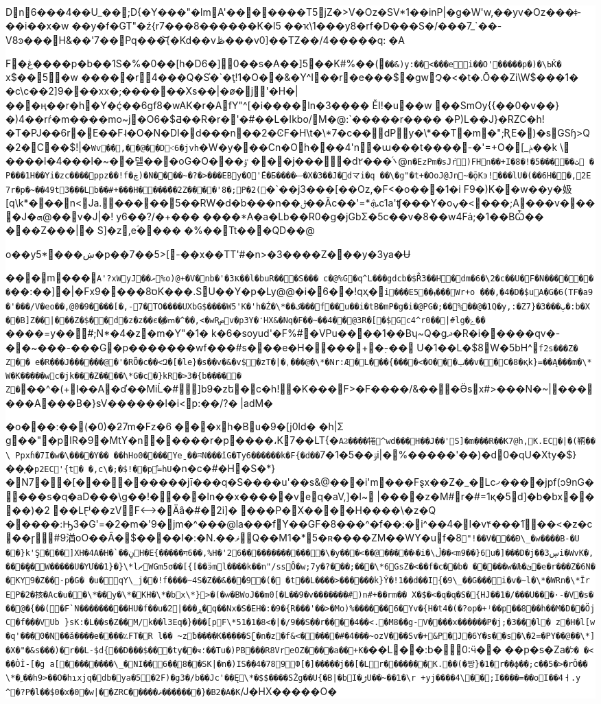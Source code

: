  Dn6���4��U\_��;D{�Y���"�l mA'��� ����T5ϳZ�>V�Oz�SV\*1��inP|�g�W'w,��yv�Oz���ǂ-��i��x�w ��y�f�GT"�ź{r7���8������K�l5 ��ҡ\1���y8�rf�D���S�/���7\_`��-V8ͽ���H&��'7��Pq���͝{�Kd��vڟ���v0]��TZ��/4�����q: �A
 
 F�ڠ����p�b��1S�%�0� �[h�D6�]0��s�A��]5��K#%��(`��&)y:��<���ei��O'�����p� )�\ЬǨ�`x$��5�w �����r4���Q�S֓�`�ţ!1�O��&�Y^I��r�e���$�gwՉ�<�t�.Ō��Zi\W$���1� �c\c��2]9���xx�;������Xs��|�ø�j'�H�|���ң��r�h�Y�ḉ��6gf8�wAK�r�AfY"^[�i����ln�3���� ӖI!�u��w ��SmѸ{{��0�v��}�)4��rŕ�m����mo~j�O6�$Ƌ��R�r�߻'�#��L�Ikbo/M�@:`�����r����
�P)L��J}�RZC�h!�T�PJ��6r�E��F˨�O�N�DI�d���n��2�ϾF�H\t�\*7�с��௽dPy�\*��T�m�";ƦE�)�sGSɧ>Q�2�C��$!|�`Wv��,��@��D˂6�jvh`�W�y���Cn�Оh���4'n�ա���t����-�'=+O�[\_ݥ��k
\ 
����l�4���l�~��델���oG�O���ٷ
�΀��j����d۲���܌֜@`n�EzPm�sJŕ)FHn��+I�ث��֜���5�!�8
�
P���1H��Yi�zc����ppz� �!f�ڿ)�N����~�?�>���EBy�O'Ё�Б����ސ�X�3��J�dマi�q ��\�g"�t+�OoJ@Jn~�ǭKэ!���lU�(��6H��,2E7r�p�~��49t3���Lb��#+���H����ު��2Z��� �'8�;P�2(`�`��j3���[��Oz,�F<�o���1�i
F9�)K��w��y�㚫[q\k\*���n<Ja.�����5��RW�d�b���n��ݪ��Ăc��'=\*ܞc1a'ʧ���Y�oݍ�<���;A���v����J�ܗ@��v�J|�!
y 6��?/�+���
����\*A�a�Lb��R0�g�jGbΣ�5c��v�8��w4Fȧ;�1��BѼ�� ���Z���|�
S]�z,eؑ����
�%��Tt���QD��@
 
 o��y5\*� ��ښ�p��7��5>[-��x�� TT'#�n>�3����Z���y�3ya�Ʉ
 
 ���m���`A'?xWyJ��ރ%o)@+�V�nb�'�3Ҝ��l�buR���S� ��
 c�@%G�q^L���gdcb�$R̐3��H�dm�6�\2�c��U�F�N�������`��:��]�|�Fx9����ס8K���.SU��Y�p�Ly@@�i�6��!qҳ�`i���E5��ܙ���Wr+o
���,�4�D�$uA�G�6(TF�a9�'���/V�eo��,@0�9����[�,-7�TO����UXbG$����W5'K�'h�Ź�\*��ک���f��u��i�tB�mP�g�i�@PG�;��%��@�1Q�y,:�Z7}�3���ڀ�:b�X��Β]Z��|���Z�$��d�z�z��є�֦�ՠ�^��,<�wRضv�p3Y�̒HX&�Nq�F��~��4��@3R�[�$Gc4^r0��|#lg�ۓ��`����=y��#;N\*�4�z�m�Y"�1�
k�6�soyud'�F%#�VPu�� ��1��Bʮ~Q�gޛ�R�i�����qv�-��~���-���G�p�������wf���#s���e�H���� +�ٜ-�� U�1��L�$8W�5bH^`f2s���Z�Z�� e�R���J������@�'�RȪ�c��<Զ�[�le}�s��v�&�v$�zT�|�ˌ���@�\*�Nr:Ӕ�L���{����<�O���ݕ��v��C�8�қk}=��Ą���m�\*W�K�����wc�jk���Z����\*G�c�}kR�>3�{b�����Z׷�`��^�(+I��A�ď��MiĹ�#]b9 �zե�c�һ!�K���F>�F����/&���Ӛsx#>���N�~|������A���B�}sV������l�i<p:��/?� |adM�
 
 �o���:��(�0)�ƻ7m�Fz�6 ���xh�Bu�9�[j0ld� �h|Σ g��"�plR�9�MtY�n�����r�p����،K7��LT{�`AϨ����犈^wd���H��J��'S]�m���R��K7@h,K.EC�|�(鞆��\ Ppxɦ�7I�w�\�� ��Y��
��hHo0����Yeˍ��ʭN���ǐG�Ty6������k�F{�d��`7�ۊ��5�1i|�%� ����'��)�d0�qU�Xty�$}��֧�`p2EC'{t� �,c\�;�$!��p͒=hU`�n�c�#�H�S�\*}�N7��[���������jī���q�S����u'��s&@���i'm���Fȿx��Z�\_�Lcޚ ����jpf(ͻ9nG����s�q�aD���\g��!����ln��x�����ve\q�aV,]�l~ |����z�M#r�#=1қ�5d]�b�bx�� ��)�2
��LFͅʲ��zVF�Ӓȃ�#�2i]� ���P�X����H����\�z�Q
�����:Ԣ3�G'=�2�m�'9�jm�^���@la���fY��GF�8���^�f��:�i^��4�I�v۴���1ֹ��<�z�c��ɼ#9湭oO��Ȃ�$����I�:�N.��ޥQ��M1�\*5�ʀ����ZM��WY�uf�8``"!��V���Ð\_�w����B-�U��}k'Ş���]XH�4A�H�`��ڼH�E{�����ग6��,%H�'26���������͙����\�y���<��@�����۾�i�\ڵ��<m9��}6u�]���D�j��3ڛi�WvK�,���ީ��W���� �U�YՄ��1}�}\*lޗWGm5σ��[{[��ӭml�ۙ���k��n"/ssȎ�w;7y�?���;���\*6GsZ�<��f�c��b�
�����w�Љ�ئ�e�r���Z�6N��K Y9�Z��-p�G� �u�qY\_j��!f����~4S�Z��&��̉�9�(� �t��L����>������k}Ŷ�!1��d��I{�9\_��G���i�v�~l�\*�WRn�\*ĪrEP�2�㧡�Ac�u��\*��y�\*�KH�\*�bx\*}>�(�ѡ�BWoJ��m0[�L��9�v�������#)n#+��rm�� X�$�<�q�q�S�{HJ��1�/���U���·-�V�s���@�{��(�F`N������ ���HU�f��u�2|���ڕ� q��Nx�S�EH�:�9�{R���'��>�Mo)%������6�Yv�{H�t4� (�?ʘp�+ʲ��p��8��h��M�D��ӦjC�f���VUb
}sK:�L��s�Z��؝M/k��l3Eq�}���[pF\*51�1�8<�|�/9��S��r����4��<. �M8��g-V� ���x������P�j;�3���l�
z�H�l[w�q'���0�N��ǎ����e����؉FT�R
l�� ~zƀ����K�����Sʗ�n�z�f&<�����#�4���~ozV���Sv�+&P�J�6Y�s��s�\�2=�PY��@��\*]�X�"�&s���)�r��L-$d{��D�� �$���ty��ҹ؛��Tu�)PB���R8VreOZ����a��+K� ``��L��:b�\0:ӵ��
��p�s�Za`�ל�
�<��ÒÌ-[�g a[��������\_�NI��6��֤8��SK|�n�)IS��4�789Ф[�]�����j��[�Lr�������K.��(�짱}�1�r��ϕ��;c��5�>�rǑ��\*�˿��h9>��O�hɿxjq�db�ya�5�2F)�g3�/b��Jc'��Ę򋹿\*�$$����SŻg��U{�B|�bI�ڑU��~��1�\r
+yj����4\��;I����=��oI��4ㅓ.y^�?P�l��$0�x�0�w|��ZRC�����ޘ�������}�B2�A�K`/J�HX�� ���O�